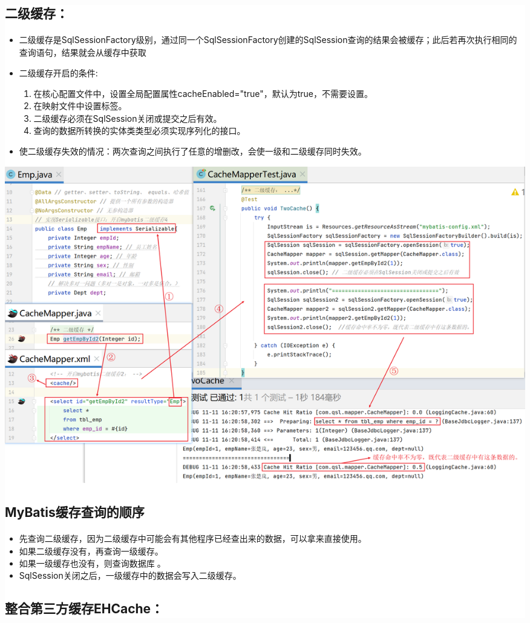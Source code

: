

## 二级缓存：

- 二级缓存是SqlSessionFactory级别，通过同一个SqlSessionFactory创建的SqlSession查询的结果会被缓存；此后若再次执行相同的查询语句，结果就会从缓存中获取  
- 二级缓存开启的条件: 

  1. 在核心配置文件中，设置全局配置属性cacheEnabled="true"，默认为true，不需要设置。
  2. 在映射文件中设置标签<cache />。
  3. 二级缓存必须在SqlSession关闭或提交之后有效。
  4. 查询的数据所转换的实体类类型必须实现序列化的接口。
- 使二级缓存失效的情况：两次查询之间执行了任意的增删改，会使一级和二级缓存同时失效。

![](../../../%E7%AC%94%E8%AE%B0%E5%9B%BE%E7%89%87/Java/%E6%A1%86%E6%9E%B6/MyBatis/%E4%BA%8C%E7%BA%A7%E7%BC%93%E5%AD%98.png)



## MyBatis缓存查询的顺序

- 先查询二级缓存，因为二级缓存中可能会有其他程序已经查出来的数据，可以拿来直接使用。  
- 如果二级缓存没有，再查询一级缓存。  
- 如果一级缓存也没有，则查询数据库 。 
- SqlSession关闭之后，一级缓存中的数据会写入二级缓存。

## 整合第三方缓存EHCache：
